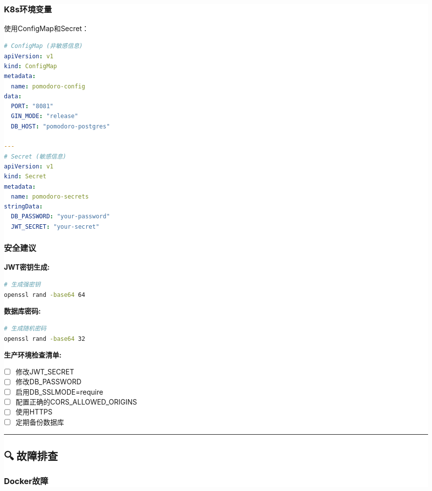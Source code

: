 ### K8s环境变量

使用ConfigMap和Secret：

```yaml
# ConfigMap (非敏感信息)
apiVersion: v1
kind: ConfigMap
metadata:
  name: pomodoro-config
data:
  PORT: "8081"
  GIN_MODE: "release"
  DB_HOST: "pomodoro-postgres"

---
# Secret (敏感信息)
apiVersion: v1
kind: Secret
metadata:
  name: pomodoro-secrets
stringData:
  DB_PASSWORD: "your-password"
  JWT_SECRET: "your-secret"
```

### 安全建议

**JWT密钥生成:**
```bash
# 生成强密钥
openssl rand -base64 64
```

**数据库密码:**
```bash
# 生成随机密码
openssl rand -base64 32
```

**生产环境检查清单:**
- [ ] 修改JWT_SECRET
- [ ] 修改DB_PASSWORD
- [ ] 启用DB_SSLMODE=require
- [ ] 配置正确的CORS_ALLOWED_ORIGINS
- [ ] 使用HTTPS
- [ ] 定期备份数据库

---

## 🔍 故障排查

### Docker故障
